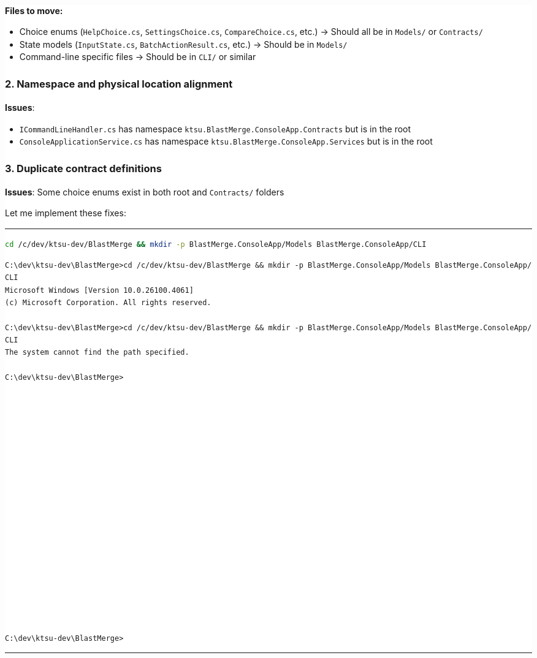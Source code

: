 **Files to move:**
- Choice enums (`HelpChoice.cs`, `SettingsChoice.cs`, `CompareChoice.cs`, etc.) → Should all be in `Models/` or `Contracts/`
- State models (`InputState.cs`, `BatchActionResult.cs`, etc.) → Should be in `Models/`
- Command-line specific files → Should be in `CLI/` or similar

### 2. **Namespace and physical location alignment**
**Issues**: 
- `ICommandLineHandler.cs` has namespace `ktsu.BlastMerge.ConsoleApp.Contracts` but is in the root
- `ConsoleApplicationService.cs` has namespace `ktsu.BlastMerge.ConsoleApp.Services` but is in the root

### 3. **Duplicate contract definitions**
**Issues**: Some choice enums exist in both root and `Contracts/` folders

Let me implement these fixes:

---

```bash
cd /c/dev/ktsu-dev/BlastMerge && mkdir -p BlastMerge.ConsoleApp/Models BlastMerge.ConsoleApp/CLI
```

```
C:\dev\ktsu-dev\BlastMerge>cd /c/dev/ktsu-dev/BlastMerge && mkdir -p BlastMerge.ConsoleApp/Models BlastMerge.ConsoleApp/CLI
Microsoft Windows [Version 10.0.26100.4061]
(c) Microsoft Corporation. All rights reserved.

C:\dev\ktsu-dev\BlastMerge>cd /c/dev/ktsu-dev/BlastMerge && mkdir -p BlastMerge.ConsoleApp/Models BlastMerge.ConsoleApp/CLI
The system cannot find the path specified.

C:\dev\ktsu-dev\BlastMerge>




















C:\dev\ktsu-dev\BlastMerge>
```

---